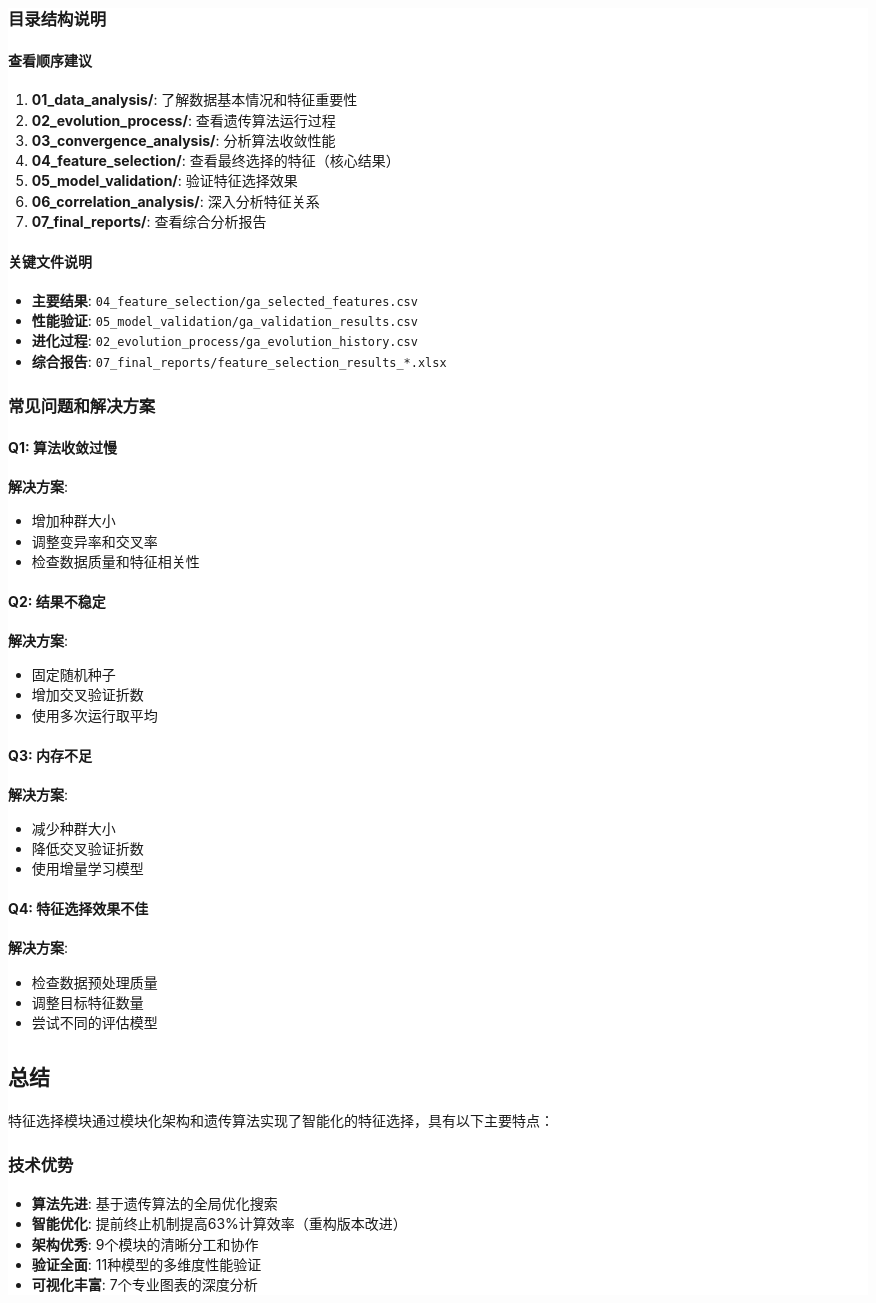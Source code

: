 ### 目录结构说明

#### 查看顺序建议
1. **01_data_analysis/**: 了解数据基本情况和特征重要性
2. **02_evolution_process/**: 查看遗传算法运行过程
3. **03_convergence_analysis/**: 分析算法收敛性能
4. **04_feature_selection/**: 查看最终选择的特征（核心结果）
5. **05_model_validation/**: 验证特征选择效果
6. **06_correlation_analysis/**: 深入分析特征关系
7. **07_final_reports/**: 查看综合分析报告

#### 关键文件说明
- **主要结果**: `04_feature_selection/ga_selected_features.csv`
- **性能验证**: `05_model_validation/ga_validation_results.csv`
- **进化过程**: `02_evolution_process/ga_evolution_history.csv`
- **综合报告**: `07_final_reports/feature_selection_results_*.xlsx`

### 常见问题和解决方案

#### Q1: 算法收敛过慢
**解决方案**:
- 增加种群大小
- 调整变异率和交叉率
- 检查数据质量和特征相关性

#### Q2: 结果不稳定
**解决方案**:
- 固定随机种子
- 增加交叉验证折数
- 使用多次运行取平均

#### Q3: 内存不足
**解决方案**:
- 减少种群大小
- 降低交叉验证折数
- 使用增量学习模型

#### Q4: 特征选择效果不佳
**解决方案**:
- 检查数据预处理质量
- 调整目标特征数量
- 尝试不同的评估模型

## 总结

特征选择模块通过模块化架构和遗传算法实现了智能化的特征选择，具有以下主要特点：

### 技术优势
- **算法先进**: 基于遗传算法的全局优化搜索
- **智能优化**: 提前终止机制提高63%计算效率（重构版本改进）
- **架构优秀**: 9个模块的清晰分工和协作
- **验证全面**: 11种模型的多维度性能验证
- **可视化丰富**: 7个专业图表的深度分析
